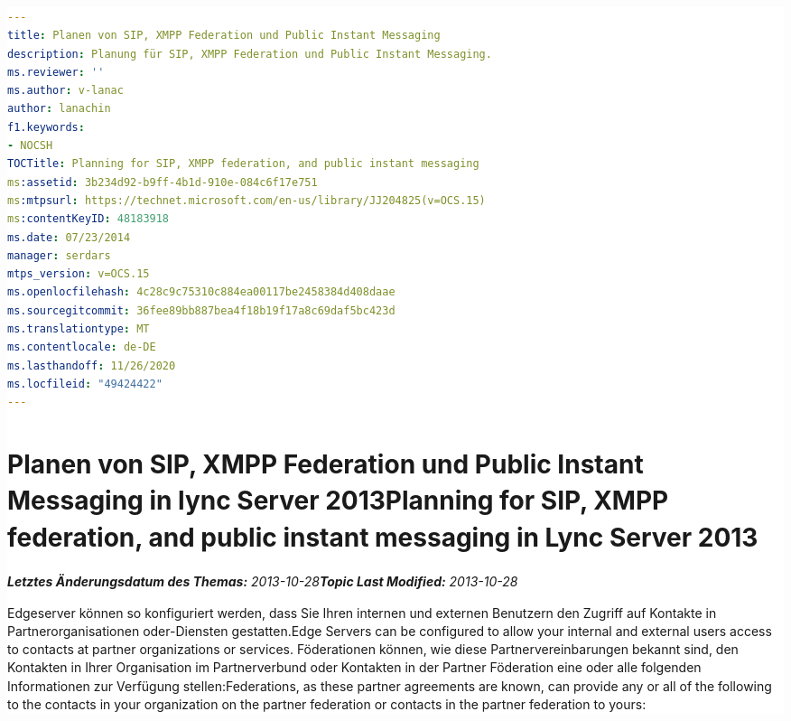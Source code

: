 ```yaml
---
title: Planen von SIP, XMPP Federation und Public Instant Messaging
description: Planung für SIP, XMPP Federation und Public Instant Messaging.
ms.reviewer: ''
ms.author: v-lanac
author: lanachin
f1.keywords:
- NOCSH
TOCTitle: Planning for SIP, XMPP federation, and public instant messaging
ms:assetid: 3b234d92-b9ff-4b1d-910e-084c6f17e751
ms:mtpsurl: https://technet.microsoft.com/en-us/library/JJ204825(v=OCS.15)
ms:contentKeyID: 48183918
ms.date: 07/23/2014
manager: serdars
mtps_version: v=OCS.15
ms.openlocfilehash: 4c28c9c75310c884ea00117be2458384d408daae
ms.sourcegitcommit: 36fee89bb887bea4f18b19f17a8c69daf5bc423d
ms.translationtype: MT
ms.contentlocale: de-DE
ms.lasthandoff: 11/26/2020
ms.locfileid: "49424422"
---
```

# <a name="planning-for-sip-xmpp-federation-and-public-instant-messaging-in-lync-server-2013"></a><span data-ttu-id="374db-103">Planen von SIP, XMPP Federation und Public Instant Messaging in lync Server 2013</span><span class="sxs-lookup"><span data-stu-id="374db-103">Planning for SIP, XMPP federation, and public instant messaging in Lync Server 2013</span></span>

<div data-xmlns="http://www.w3.org/1999/xhtml">

<div class="topic" data-xmlns="http://www.w3.org/1999/xhtml" data-msxsl="urn:schemas-microsoft-com:xslt" data-cs="https://msdn.microsoft.com/">

<div data-asp="https://msdn2.microsoft.com/asp">



</div>

<div id="mainSection">

<div id="mainBody"><span data-ttu-id="374db-104">

<span> </span></span><span class="sxs-lookup"><span data-stu-id="374db-104">

<span> </span></span></span>

<span data-ttu-id="374db-105">_**Letztes Änderungsdatum des Themas:** 2013-10-28_</span><span class="sxs-lookup"><span data-stu-id="374db-105">_**Topic Last Modified:** 2013-10-28_</span></span>

<span data-ttu-id="374db-106">Edgeserver können so konfiguriert werden, dass Sie Ihren internen und externen Benutzern den Zugriff auf Kontakte in Partnerorganisationen oder-Diensten gestatten.</span><span class="sxs-lookup"><span data-stu-id="374db-106">Edge Servers can be configured to allow your internal and external users access to contacts at partner organizations or services.</span></span> <span data-ttu-id="374db-107">Föderationen können, wie diese Partnervereinbarungen bekannt sind, den Kontakten in Ihrer Organisation im Partnerverbund oder Kontakten in der Partner Föderation eine oder alle folgenden Informationen zur Verfügung stellen:</span><span class="sxs-lookup"><span data-stu-id="374db-107">Federations, as these partner agreements are known, can provide any or all of the following to the contacts in your organization on the partner federation or contacts in the partner federation to yours:</span></span>
